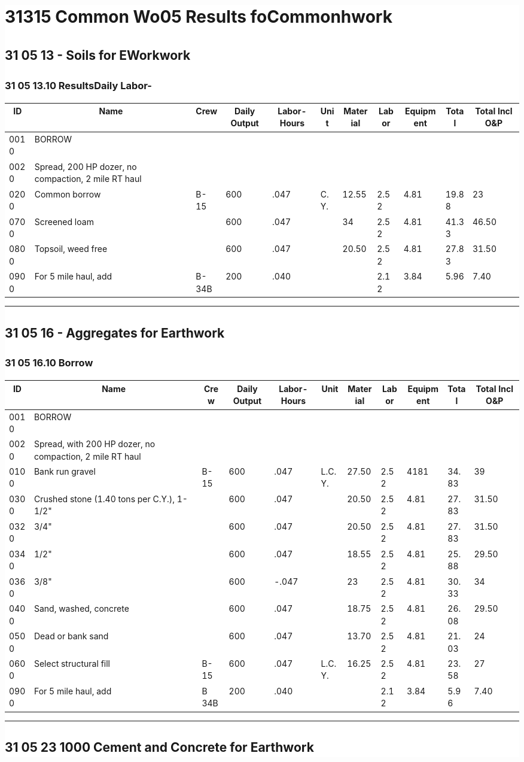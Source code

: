 # 31315 Common Wo05 Results foCommonhwork

## 31 05 13 - Soils for EWorkwork

### 31 05 13.10 ResultsDaily Labor-

| ID   | Name                                              | Crew  | Daily Output | Labor-Hours | Unit  | Material | Labor | Equipment | Total  | Total Incl O&P |
|------|---------------------------------------------------|-------|--------------|-------------|-------|----------|-------|-----------|--------|----------------|
| 0010 | BORROW                                            |       |              |             |       |          |       |           |        |                |
| 0020 | Spread, 200 HP dozer, no compaction, 2 mile RT haul|       |              |             |       |          |       |           |        |                |
| 0200 | Common borrow                                     | B-15  | 600          | .047        | C.Y.  | 12.55    | 2.52  | 4.81      | 19.88  | 23             |
| 0700 | Screened loam                                     |       | 600          | .047        |       | 34       | 2.52  | 4.81      | 41.33  | 46.50          |
| 0800 | Topsoil, weed free                                |       | 600          | .047        |       | 20.50    | 2.52  | 4.81      | 27.83  | 31.50          |
| 0900 | For 5 mile haul, add                              | B-34B | 200          | .040        |       |          | 2.12  | 3.84      | 5.96   | 7.40           |

---

## 31 05 16 - Aggregates for Earthwork

### 31 05 16.10 Borrow

| ID   | Name                                              | Crew  | Daily Output | Labor-Hours | Unit   | Material | Labor | Equipment | Total  | Total Incl O&P |
|------|---------------------------------------------------|-------|--------------|-------------|--------|----------|-------|-----------|--------|----------------|
| 0010 | BORROW                                            |       |              |             |        |          |       |           |        |                |
| 0020 | Spread, with 200 HP dozer, no compaction, 2 mile RT haul |       |              |             |        |          |       |           |        |                |
| 0100 | Bank run gravel                                   | B-15  | 600          | .047        | L.C.Y. | 27.50    | 2.52  | 4181      | 34.83  | 39             |
| 0300 | Crushed stone (1.40 tons per C.Y.), 1-1/2"        |       | 600          | .047        |        | 20.50    | 2.52  | 4.81      | 27.83  | 31.50          |
| 0320 | 3/4"                                              |       | 600          | .047        |        | 20.50    | 2.52  | 4.81      | 27.83  | 31.50          |
| 0340 | 1/2"                                              |       | 600          | .047        |        | 18.55    | 2.52  | 4.81      | 25.88  | 29.50          |
| 0360 | 3/8"                                              |       | 600          | -.047       |        | 23       | 2.52  | 4.81      | 30.33  | 34             |
| 0400 | Sand, washed, concrete                            |       | 600          | .047        |        | 18.75    | 2.52  | 4.81      | 26.08  | 29.50          |
| 0500 | Dead or bank sand                                 |       | 600          | .047        |        | 13.70    | 2.52  | 4.81      | 21.03  | 24             |
| 0600 | Select structural fill                            | B-15  | 600          | .047        | L.C.Y. | 16.25    | 2.52  | 4.81      | 23.58  | 27             |
| 0900 | For 5 mile haul, add                              | B 34B | 200          | .040        |        |          | 2.12  | 3.84      | 5.96   | 7.40           |

---

## 31 05 23 1000 Cement and Concrete for Earthwork
